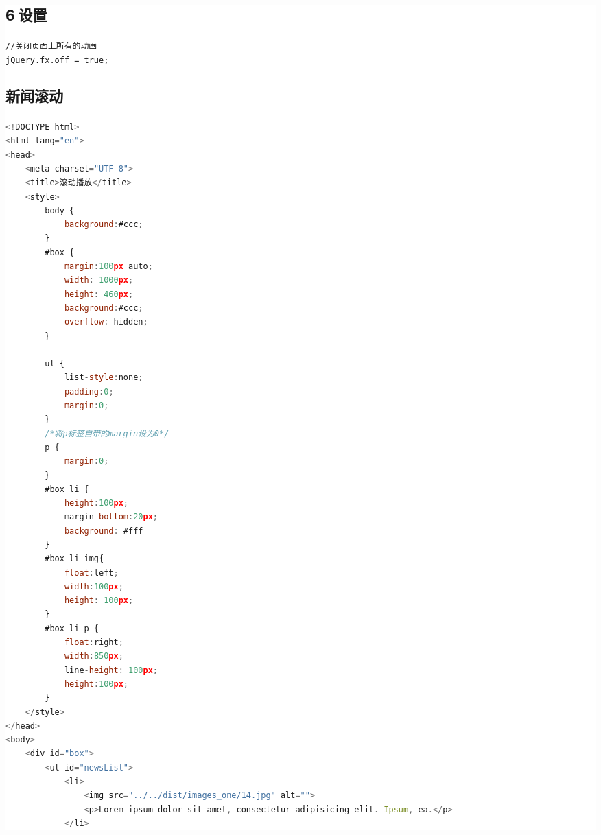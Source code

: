 

## 6 设置

```
//关闭页面上所有的动画
jQuery.fx.off = true;
```

## 新闻滚动

```js
<!DOCTYPE html>
<html lang="en">
<head>
	<meta charset="UTF-8">
	<title>滚动播放</title>
	<style>
		body {
			background:#ccc;
		}
		#box {
			margin:100px auto;
			width: 1000px;
			height: 460px;
			background:#ccc;
			overflow: hidden;
		}

		ul {
			list-style:none;
			padding:0;
			margin:0;
		}
        /*将p标签自带的margin设为0*/
		p {
			margin:0;
		}
		#box li {
			height:100px;
			margin-bottom:20px;
			background: #fff
		}
		#box li img{
			float:left;
			width:100px;
			height: 100px;
		}
		#box li p {
			float:right;
			width:850px;
			line-height: 100px;
			height:100px;
		}
	</style>
</head>
<body>
	<div id="box">
		<ul id="newsList">
			<li>
				<img src="../../dist/images_one/14.jpg" alt="">
				<p>Lorem ipsum dolor sit amet, consectetur adipisicing elit. Ipsum, ea.</p>
			</li>

```